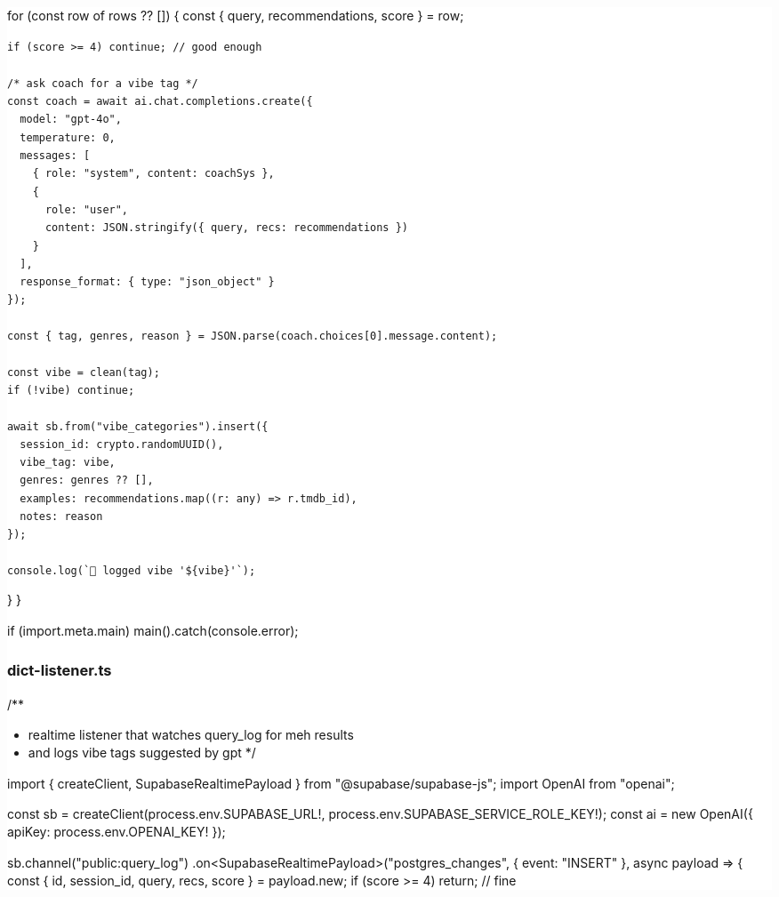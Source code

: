   for (const row of rows ?? []) {
    const { query, recommendations, score } = row;

    if (score >= 4) continue; // good enough

    /* ask coach for a vibe tag */
    const coach = await ai.chat.completions.create({
      model: "gpt-4o",
      temperature: 0,
      messages: [
        { role: "system", content: coachSys },
        {
          role: "user",
          content: JSON.stringify({ query, recs: recommendations })
        }
      ],
      response_format: { type: "json_object" }
    });

    const { tag, genres, reason } = JSON.parse(coach.choices[0].message.content);

    const vibe = clean(tag);
    if (!vibe) continue;

    await sb.from("vibe_categories").insert({
      session_id: crypto.randomUUID(),
      vibe_tag: vibe,
      genres: genres ?? [],
      examples: recommendations.map((r: any) => r.tmdb_id),
      notes: reason
    });

    console.log(`🧠 logged vibe '${vibe}'`);
  }
}

if (import.meta.main) main().catch(console.error);

### dict-listener.ts

/**
 * realtime listener that watches query_log for meh results
 * and logs vibe tags suggested by gpt
 */

import { createClient, SupabaseRealtimePayload } from "@supabase/supabase-js";
import OpenAI from "openai";

const sb = createClient(process.env.SUPABASE_URL!, process.env.SUPABASE_SERVICE_ROLE_KEY!);
const ai = new OpenAI({ apiKey: process.env.OPENAI_KEY! });

sb.channel("public:query_log")
  .on<SupabaseRealtimePayload<any>>("postgres_changes", { event: "INSERT" }, async payload => {
    const { id, session_id, query, recs, score } = payload.new;
    if (score >= 4) return; // fine
